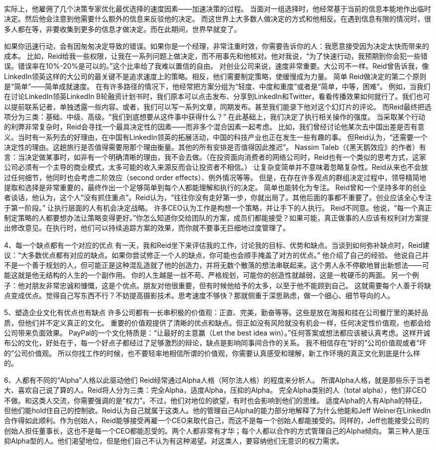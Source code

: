 实际上，他雇佣了几个决策专家优化最优选择的速度因素——加速决策的过程。
当面对一组选择时，他经常基于当前的信息本能地作出临时决定。然后他会注意到他需要什么额外的信息来反驳他的决定。
而这世界上大多数人做决定的方式和他相反。在遇到信息有限的情况时，很多人都在等，非要收集到更多的信息才做决定。而在此期间，世界早就变了。

如果你迅速行动，会有因匆匆决定导致的错误。如果你是一个经理，非常注重时效，你需要告诉你的人：我愿意接受因为决定太快而带来的成本。
比如，Reid给我一些权限，让我在一系列问题上做决定，而不用事先和他核对。他对我说，“为了快速行动，我预期到你会犯一些错误。错误率在10%-20%是可以的。”这个比率给了我难以置信的自由。
对创业公司来说，速度非常重要。大公司不一样。Reid曾告诉我，像LinkedIn领英这样的大公司的最关键不是追求速度上的策略。相反，他们需要制定策略，使缓慢成为力量。
简单
Reid做决定的第二个原则是“简单”——简单成就速度。
在有许多路径的情况下，他经常把方案分组为“轻度、中度和重度”或者是“简单，中等，困难”。
例如，当我们在讨论LinkedIn领英LinkedIn B轮融资计划书时，我们原本可以点击发布、分享到LinkedIn和Twitter，看看传播效果如何就行了。我们也可以提前联系记者，单独透露一些内容。或者，我们可以写一系列文章，同期发布。甚至我们能录下他对这个幻灯片的评论。
而Reid最终把选项分为三类：基础、中级、高级。“我们到底想要从这件事中获得什么？”
在此基础上，我们决定了执行相关操作的强度。
当采取某个行动的利弊非常复杂时，Reid会寻找一个最具决定性的因素——而非多个混合因素一起考虑。
比如，我们曾经讨论他某次去中国出差是否有意义。当时有一系列去的好理由，在中国有LinkedIn领英的拓展活动，中国的科技产业也正在发生一些有趣的事。
但Reid认为，“还需要一个决定性的理由。这趟旅行是否值得需要用那个理由衡量。其他的所有安排是否值得因此推迟”。
Nassim Taleb（《黑天鹅效应》的作者）有言：当决定做某事时，如非有一个明确清晰的理由，我不会去做。（在投资面向消费者的网络公司时，Reid也有一个类似的思考方式，这家公司必须有一个主导的商业模式，太多可能的收入来源反而会让投资者不相信。）
让复杂变简单并不意味着忽略复杂性。Reid从来也不会放过任何细节，他同时也会考虑二阶效应（second order effects）、例外情况等等。
但是，在存在许多观点的群组决定过程中，领导精简地提取和选择是非常重要的，最终作出一个足够简单到每个人都能理解和执行的决定。
简单也能转化为专注。
Reid曾和一个坚持多年的创业者谈话，他认为，这个人“没有抓住重点”。Reid认为，“往往你没有走好第一步，你就出局了。其他后面的事都不重要了。创业应该全心专注于第一阶段。”
让执行层面的人有机会决定战略。
许多CEO认为工作是构想一个策略，并让手下的人执行。
Reid不同意。他说，“每一个真正制定策略的人都要想办法让策略变得更好。”你怎么知道你交给团队的方案，成员们都能接受？如果可能，真正做事的人应该有权利对方案提出修改意见。在执行时，他们可以持续追踪方案的效果，而你就不要事无巨细地过度管理了。

4、每一个缺点都有一个对应的优点
有一天，我和Reid坐下来评估我的工作，讨论我的目标、优势和缺点。当谈到如何弥补缺点时，Reid建议：“大多数优点都有对应的缺点。如果你尝试修正一个人的缺点，你可能也会顺手掩盖了对方的优点。”
他介绍了自己的经验。
他说自己并不是一个善于规划的人，但可能正是这种混乱造就了他的创造力，并将无数个散落的想法串联起来。这个男人永不停歇地冒出新想法——可能这就是他无结构的人生的一个副作用。
你的人生越是一丝不苟、严格规划，可能你的创造性就越弱，这是一枚硬币的两面。
另一个例子：他对朋友非常忠诚和慷慨，这是个优点。朋友对他很重要，但有时候他给予的太多，以至于他不能顾到自己。
这就需要每个人善于将缺点变成优点。觉得自己写东西不行？不妨提高摄影技术。思考速度不够快？那就侧重于深思熟虑，做一个细心、细节导向的人。

5、塑造企业文化有优点也有缺点
许多公司都有一长串积极的价值观：正直、完美，勤奋等等。这些是放在海报和挂在公司餐厅里的美好品质，但他们并不定义真正的文化。
重要的价值观提供了清晰的优点和缺点。但正如没有风险就没有机会一样，任何决定性价值观，也都会给公司带来负面效果。
PayPal的一个文化特质是：“让最好的主意赢（Let the best idea win）。”任何答案或想法都应该被认真考虑。这样开诚布公的文化，好处在于，每一个好点子都经过了足够激烈的辩论，缺点是影响同事间合作的关系。
我不相信存在“好的”公司价值观或者“坏的”公司价值观。
所以你找工作的时候，也不要轻率地相信所谓的价值观，你需要认真感受和理解，新工作环境的真正文化到底是什么样的。

6、人都有不同的“Alpha”人格以此驱动他们
Reid经常通过Alpha人格（阿尔法人格）的程度来分析人。
所谓Alpha人格，就是那些乐于当老大、喜欢自己说了算的人。Reid将人分为三类：完全Alpha，适度Alpha，压抑的Alpha。
完全Alpha类别的人（total alpha），他们非CEO不做。和这类人交流，你需要强调的是“权力”。不过，他们对地位的欲望，有时也会影响到他们的思维。
适度Alpha的人有Alpha的特征，但他们能hold住自己的控制欲。Reid认为自己就属于这类人。他的管理自己Alpha的能力部分地解释了为什么他能和Jeff Weiner在LinkedIn合作得如此顺利。作为创始人，Reid能够接受再雇一个CEO来取代自己，而这不是每一个创始人都能接受的。同样的，Jeff也能接受公司的创始人担任董事长，这也不是每一个CEO都能忍受的。两个人都非常有才华；每个人都以合作的方式管理自己的Alpha倾向。
第三种人是压抑Alpha型的人。他们渴望地位，但是他们自己不认为有这种渴望。对这类人，要容纳他们无意识的权力需求。
